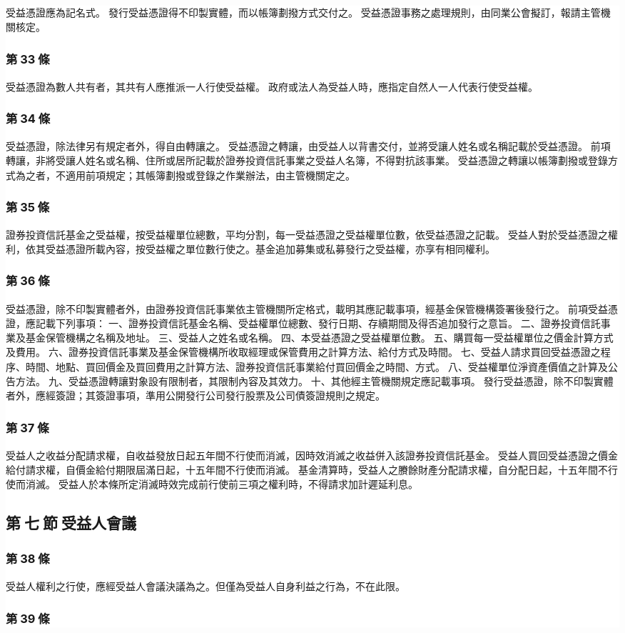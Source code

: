 受益憑證應為記名式。
發行受益憑證得不印製實體，而以帳簿劃撥方式交付之。
受益憑證事務之處理規則，由同業公會擬訂，報請主管機關核定。

### 第 33 條

受益憑證為數人共有者，其共有人應推派一人行使受益權。
政府或法人為受益人時，應指定自然人一人代表行使受益權。

### 第 34 條

受益憑證，除法律另有規定者外，得自由轉讓之。
受益憑證之轉讓，由受益人以背書交付，並將受讓人姓名或名稱記載於受益憑證。
前項轉讓，非將受讓人姓名或名稱、住所或居所記載於證券投資信託事業之受益人名簿，不得對抗該事業。
受益憑證之轉讓以帳簿劃撥或登錄方式為之者，不適用前項規定；其帳簿劃撥或登錄之作業辦法，由主管機關定之。

### 第 35 條

證券投資信託基金之受益權，按受益權單位總數，平均分割，每一受益憑證之受益權單位數，依受益憑證之記載。
受益人對於受益憑證之權利，依其受益憑證所載內容，按受益權之單位數行使之。基金追加募集或私募發行之受益權，亦享有相同權利。

### 第 36 條

受益憑證，除不印製實體者外，由證券投資信託事業依主管機關所定格式，載明其應記載事項，經基金保管機構簽署後發行之。
前項受益憑證，應記載下列事項：
一、證券投資信託基金名稱、受益權單位總數、發行日期、存續期間及得否追加發行之意旨。
二、證券投資信託事業及基金保管機構之名稱及地址。
三、受益人之姓名或名稱。
四、本受益憑證之受益權單位數。
五、購買每一受益權單位之價金計算方式及費用。
六、證券投資信託事業及基金保管機構所收取經理或保管費用之計算方法、給付方式及時間。
七、受益人請求買回受益憑證之程序、時間、地點、買回價金及買回費用之計算方法、證券投資信託事業給付買回價金之時間、方式。
八、受益權單位淨資產價值之計算及公告方法。
九、受益憑證轉讓對象設有限制者，其限制內容及其效力。
十、其他經主管機關規定應記載事項。
發行受益憑證，除不印製實體者外，應經簽證；其簽證事項，準用公開發行公司發行股票及公司債簽證規則之規定。

### 第 37 條

受益人之收益分配請求權，自收益發放日起五年間不行使而消滅，因時效消滅之收益併入該證券投資信託基金。
受益人買回受益憑證之價金給付請求權，自價金給付期限屆滿日起，十五年間不行使而消滅。
基金清算時，受益人之賸餘財產分配請求權，自分配日起，十五年間不行使而消滅。
受益人於本條所定消滅時效完成前行使前三項之權利時，不得請求加計遲延利息。

##       第 七 節 受益人會議

### 第 38 條

受益人權利之行使，應經受益人會議決議為之。但僅為受益人自身利益之行為，不在此限。

### 第 39 條
